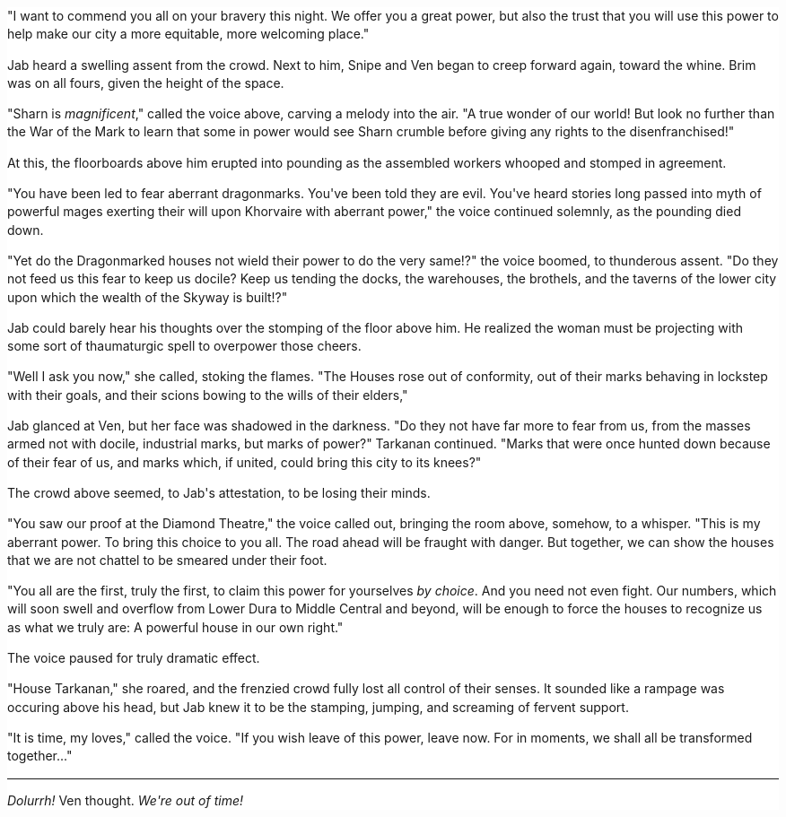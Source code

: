 "I want to commend you all on your bravery this night. We offer you a great power, but also the trust that you will use this power to help make our city a more equitable, more welcoming place." 

Jab heard a swelling assent from the crowd. Next to him, Snipe and Ven began to creep forward again, toward the whine. Brim was on all fours, given the height of the space. 

"Sharn is *magnificent*," called the voice above, carving a melody into the air. "A true wonder of our world! But look no further than the War of the Mark to learn that some in power would see Sharn crumble before giving any rights to the disenfranchised!" 

At this, the floorboards above him erupted into pounding as the assembled workers whooped and stomped in agreement. 

"You have been led to fear aberrant dragonmarks. You've been told they are evil. You've heard stories long passed into myth of powerful mages exerting their will upon Khorvaire with aberrant power," the voice continued solemnly, as the pounding died down. 

"Yet do the Dragonmarked houses not wield their power to do the very same!?" the voice boomed, to thunderous assent. "Do they not feed us this fear to keep us docile? Keep us tending the docks, the warehouses, the brothels, and the taverns of the lower city upon which the wealth of the Skyway is built!?" 

Jab could barely hear his thoughts over the stomping of the floor above him. He realized the woman must be projecting with some sort of thaumaturgic spell to overpower those cheers. 

"Well I ask you now," she called, stoking the flames. "The Houses rose out of conformity, out of their marks behaving in lockstep with their goals, and their scions bowing to the wills of their elders," 

Jab glanced at Ven, but her face was shadowed in the darkness. 
"Do they not have far more to fear from us, from the masses armed not with docile, industrial marks, but marks of power?" Tarkanan continued. "Marks that were once hunted down because of their fear of us, and marks which, if united, could bring this city to its knees?" 

The crowd above seemed, to Jab's attestation, to be losing their minds. 

"You saw our proof at the Diamond Theatre," the voice called out, bringing the room above, somehow, to a whisper. "This is my aberrant power. To bring this choice to you all. The road ahead will be fraught with danger. But together, we can show the houses that we are not chattel to be smeared under their foot. 

"You all are the first, truly the first, to claim this power for yourselves *by choice*. And you need not even fight. Our numbers, which will soon swell and overflow from Lower Dura to Middle Central and beyond, will be enough to force the houses to recognize us as what we truly are: A powerful house in our own right." 

The voice paused for truly dramatic effect. 

"House Tarkanan," she roared, and the frenzied crowd fully lost all control of their senses. It sounded like a rampage was occuring above his head, but Jab knew it to be the stamping, jumping, and screaming of fervent support. 

"It is time, my loves," called the voice. "If you wish leave of this power, leave now. For in moments, we shall all be transformed together..." 

----- 

*Dolurrh!* Ven thought. *We're out of time!* 
